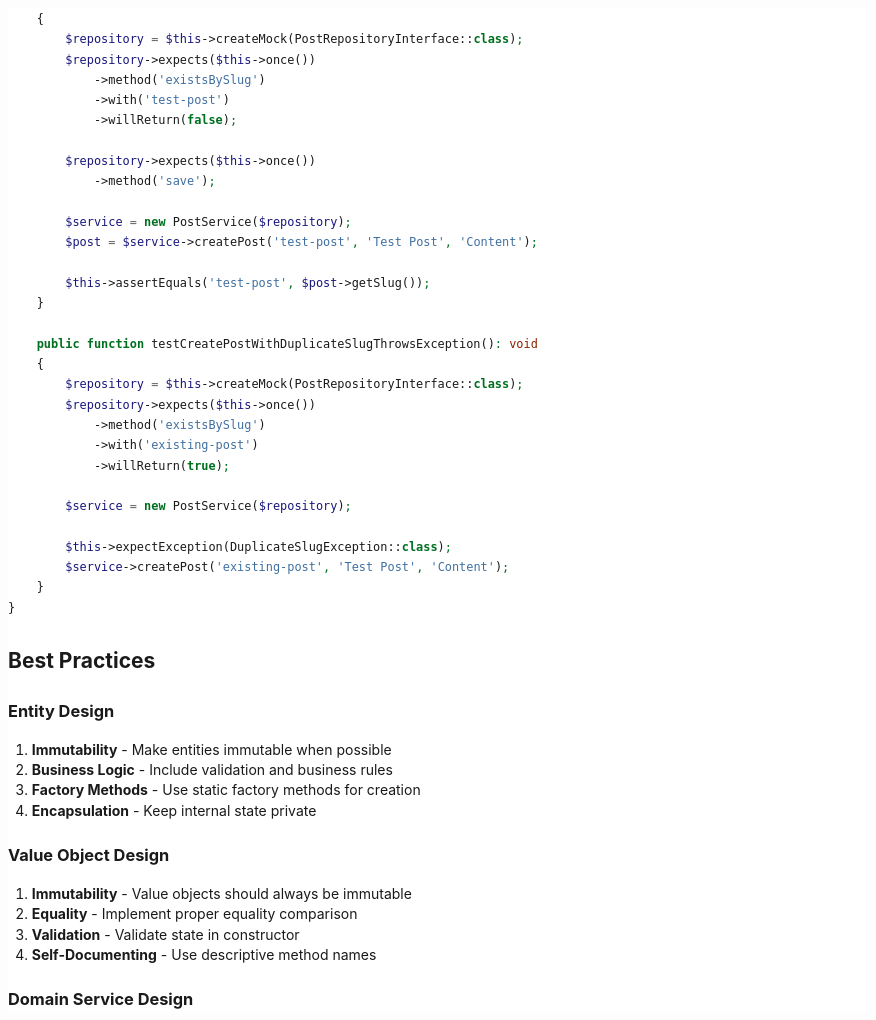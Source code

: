 ```php
    {
        $repository = $this->createMock(PostRepositoryInterface::class);
        $repository->expects($this->once())
            ->method('existsBySlug')
            ->with('test-post')
            ->willReturn(false);
        
        $repository->expects($this->once())
            ->method('save');
        
        $service = new PostService($repository);
        $post = $service->createPost('test-post', 'Test Post', 'Content');
        
        $this->assertEquals('test-post', $post->getSlug());
    }

    public function testCreatePostWithDuplicateSlugThrowsException(): void
    {
        $repository = $this->createMock(PostRepositoryInterface::class);
        $repository->expects($this->once())
            ->method('existsBySlug')
            ->with('existing-post')
            ->willReturn(true);
        
        $service = new PostService($repository);
        
        $this->expectException(DuplicateSlugException::class);
        $service->createPost('existing-post', 'Test Post', 'Content');
    }
}
```

## Best Practices

### Entity Design

1. **Immutability** - Make entities immutable when possible
2. **Business Logic** - Include validation and business rules
3. **Factory Methods** - Use static factory methods for creation
4. **Encapsulation** - Keep internal state private

### Value Object Design

1. **Immutability** - Value objects should always be immutable
2. **Equality** - Implement proper equality comparison
3. **Validation** - Validate state in constructor
4. **Self-Documenting** - Use descriptive method names

### Domain Service Design
